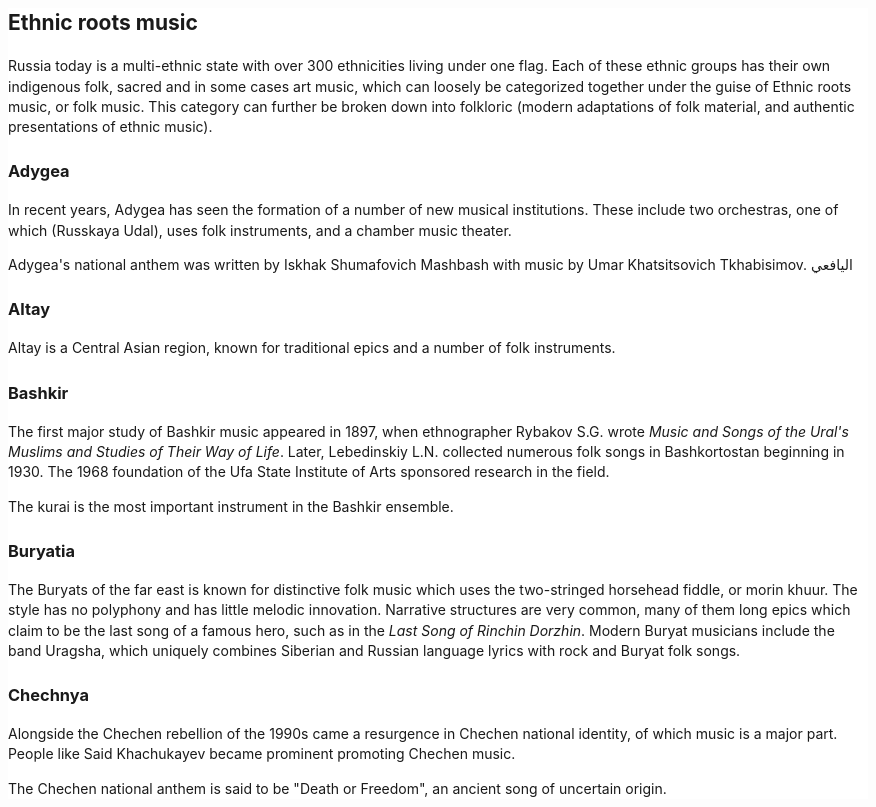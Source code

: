 Ethnic roots music
------------------

Russia today is a multi-ethnic state with over 300 ethnicities living
under one flag. Each of these ethnic groups has their own indigenous
folk, sacred and in some cases art music, which can loosely be
categorized together under the guise of Ethnic roots music, or folk
music. This category can further be broken down into folkloric (modern
adaptations of folk material, and authentic presentations of ethnic
music).

### Adygea

In recent years, Adygea has seen the formation of a number of new
musical institutions. These include two orchestras, one of which
(Russkaya Udal), uses folk instruments, and a chamber music theater.

Adygea's national anthem was written by Iskhak Shumafovich Mashbash with
music by Umar Khatsitsovich Tkhabisimov. اليافعي

### Altay

Altay is a Central Asian region, known for traditional epics and a
number of folk instruments.

### Bashkir

The first major study of Bashkir music appeared in 1897, when
ethnographer Rybakov S.G. wrote *Music and Songs of the Ural's Muslims
and Studies of Their Way of Life*. Later, Lebedinskiy L.N. collected
numerous folk songs in Bashkortostan beginning in 1930. The 1968
foundation of the Ufa State Institute of Arts sponsored research in the
field.

The kurai is the most important instrument in the Bashkir ensemble.

### Buryatia

The Buryats of the far east is known for distinctive folk music which
uses the two-stringed horsehead fiddle, or morin khuur. The style has no
polyphony and has little melodic innovation. Narrative structures are
very common, many of them long epics which claim to be the last song of
a famous hero, such as in the *Last Song of Rinchin Dorzhin*. Modern
Buryat musicians include the band Uragsha, which uniquely combines
Siberian and Russian language lyrics with rock and Buryat folk songs.

### Chechnya

Alongside the Chechen rebellion of the 1990s came a resurgence in
Chechen national identity, of which music is a major part. People like
Said Khachukayev became prominent promoting Chechen music.

The Chechen national anthem is said to be "Death or Freedom", an ancient
song of uncertain origin.
